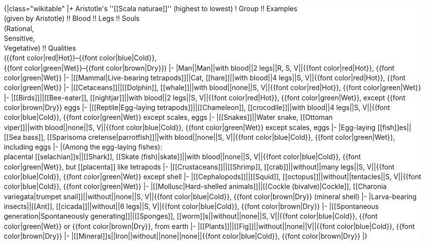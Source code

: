 {|class="wikitable"
|+ Aristotle's ''[[Scala naturae]]'' (highest to lowest)
! Group !! Examples<br />(given by Aristotle) !! Blood !! Legs !! Souls<br />(Rational,<br />Sensitive,<br />Vegetative) !! Qualities<br />({{font color|red|Hot}}–{{font color|blue|Cold}},<br />{{font color|green|Wet}}–{{font color|brown|Dry}})
|-
|Man||Man||with&nbsp;blood||2 legs||R, S, V||{{font color|red|Hot}}, {{font color|green|Wet}}
|-
|[[Mammal|Live-bearing tetrapods]]||Cat, [[hare]]||with&nbsp;blood||4 legs||S, V||{{font color|red|Hot}}, {{font color|green|Wet}}
|-
|[[Cetaceans]]||[[Dolphin]], [[whale]]||with&nbsp;blood||none||S, V||{{font color|red|Hot}}, {{font color|green|Wet}}
|-
|[[Birds]]||[[Bee-eater]], [[nightjar]]||with&nbsp;blood||2 legs||S, V||{{font color|red|Hot}}, {{font color|green|Wet}}, except {{font color|brown|Dry}} eggs
|-
|[[Reptile|Egg-laying tetrapods]]||[[Chameleon]], [[crocodile]]||with&nbsp;blood||4 legs||S, V||{{font color|blue|Cold}}, {{font color|green|Wet}} except scales, eggs
|-
|[[Snakes]]||Water snake, [[Ottoman viper]]||with&nbsp;blood||none||S, V||{{font color|blue|Cold}}, {{font color|green|Wet}} except scales, eggs
|-
|Egg-laying [[fish]]es||[[Sea bass]], [[Sparisoma cretense|parrotfish]]||with&nbsp;blood||none||S, V||{{font color|blue|Cold}}, {{font color|green|Wet}}, including eggs
|-
|(Among the egg-laying fishes):<br />placental [[selachian]]s||[[Shark]], [[Skate (fish)|skate]]||with&nbsp;blood||none||S, V||{{font color|blue|Cold}}, {{font color|green|Wet}}, but [[placenta]] like tetrapods
|-
|[[Crustaceans]]||[[Shrimp]], [[crab]]||without||many legs||S, V||{{font color|blue|Cold}}, {{font color|green|Wet}} except shell
|-
|[[Cephalopods]]||[[Squid]], [[octopus]]||without||tentacles||S, V||{{font color|blue|Cold}}, {{font color|green|Wet}}
|-
|[[Mollusc|Hard-shelled animals]]||[[Cockle (bivalve)|Cockle]], [[Charonia variegata|trumpet snail]]||without||none||S, V||{{font color|blue|Cold}}, {{font color|brown|Dry}} (mineral shell)
|-
|Larva-bearing insects||[[Ant]], [[cicada]]||without||6 legs||S, V||{{font color|blue|Cold}}, {{font color|brown|Dry}}
|-
|[[Spontaneous generation|Spontaneously generating]]||[[Sponges]], [[worm]]s||without||none||S, V||{{font color|blue|Cold}}, {{font color|green|Wet}} or {{font color|brown|Dry}}, from earth
|-
|[[Plants]]||[[Fig]]||without||none||V||{{font color|blue|Cold}}, {{font color|brown|Dry}}
|-
|[[Mineral]]s||Iron||without||none||none||{{font color|blue|Cold}}, {{font color|brown|Dry}}
|}
